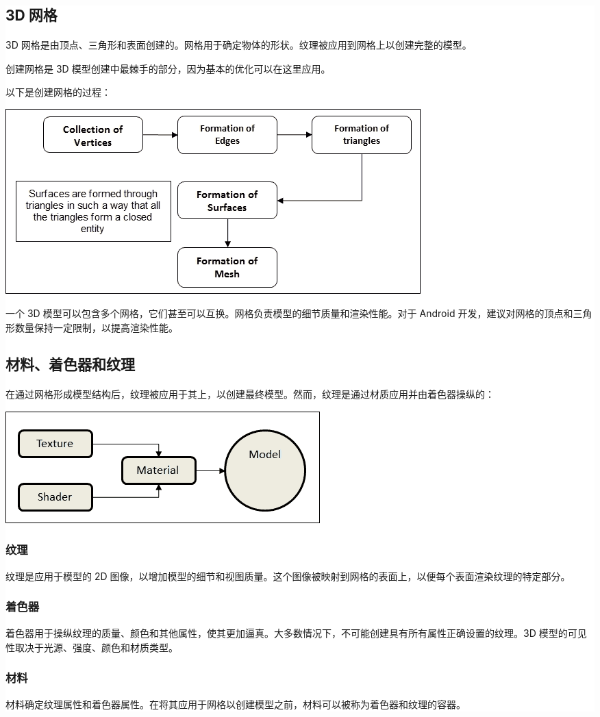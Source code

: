 ## 3D 网格

3D 网格是由顶点、三角形和表面创建的。网格用于确定物体的形状。纹理被应用到网格上以创建完整的模型。

创建网格是 3D 模型创建中最棘手的部分，因为基本的优化可以在这里应用。

以下是创建网格的过程：

![3D 网格](img/B05069_06_10.jpg)

一个 3D 模型可以包含多个网格，它们甚至可以互换。网格负责模型的细节质量和渲染性能。对于 Android 开发，建议对网格的顶点和三角形数量保持一定限制，以提高渲染性能。

## 材料、着色器和纹理

在通过网格形成模型结构后，纹理被应用于其上，以创建最终模型。然而，纹理是通过材质应用并由着色器操纵的：

![材料、着色器和纹理](img/B05069_06_11.jpg)

### 纹理

纹理是应用于模型的 2D 图像，以增加模型的细节和视图质量。这个图像被映射到网格的表面上，以便每个表面渲染纹理的特定部分。

### 着色器

着色器用于操纵纹理的质量、颜色和其他属性，使其更加逼真。大多数情况下，不可能创建具有所有属性正确设置的纹理。3D 模型的可见性取决于光源、强度、颜色和材质类型。

### 材料

材料确定纹理属性和着色器属性。在将其应用于网格以创建模型之前，材料可以被称为着色器和纹理的容器。

